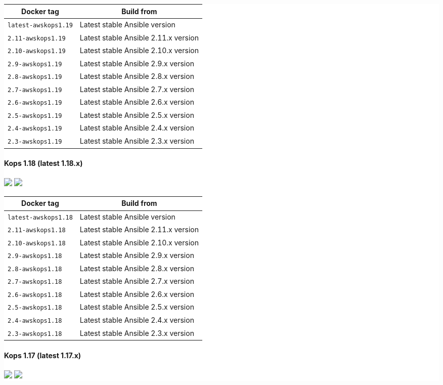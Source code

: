 | Docker tag           | Build from                           |
|----------------------|--------------------------------------|
| `latest-awskops1.19` | Latest stable Ansible version        |
| `2.11-awskops1.19`   | Latest stable Ansible 2.11.x version |
| `2.10-awskops1.19`   | Latest stable Ansible 2.10.x version |
| `2.9-awskops1.19`    | Latest stable Ansible 2.9.x version  |
| `2.8-awskops1.19`    | Latest stable Ansible 2.8.x version  |
| `2.7-awskops1.19`    | Latest stable Ansible 2.7.x version  |
| `2.6-awskops1.19`    | Latest stable Ansible 2.6.x version  |
| `2.5-awskops1.19`    | Latest stable Ansible 2.5.x version  |
| `2.4-awskops1.19`    | Latest stable Ansible 2.4.x version  |
| `2.3-awskops1.19`    | Latest stable Ansible 2.3.x version  |

#### Kops 1.18 (latest 1.18.x)
[![](https://images.microbadger.com/badges/version/cytopia/ansible:latest-awskops1.18.svg?&kill_cache=1)](https://microbadger.com/images/cytopia/ansible:latest-awskops1.18 "ansible")
[![](https://images.microbadger.com/badges/image/cytopia/ansible:latest-awskops1.18.svg?&kill_cache=1)](https://microbadger.com/images/cytopia/ansible:latest-awskops1.18 "ansible")

| Docker tag           | Build from                           |
|----------------------|--------------------------------------|
| `latest-awskops1.18` | Latest stable Ansible version        |
| `2.11-awskops1.18`   | Latest stable Ansible 2.11.x version |
| `2.10-awskops1.18`   | Latest stable Ansible 2.10.x version |
| `2.9-awskops1.18`    | Latest stable Ansible 2.9.x version  |
| `2.8-awskops1.18`    | Latest stable Ansible 2.8.x version  |
| `2.7-awskops1.18`    | Latest stable Ansible 2.7.x version  |
| `2.6-awskops1.18`    | Latest stable Ansible 2.6.x version  |
| `2.5-awskops1.18`    | Latest stable Ansible 2.5.x version  |
| `2.4-awskops1.18`    | Latest stable Ansible 2.4.x version  |
| `2.3-awskops1.18`    | Latest stable Ansible 2.3.x version  |

#### Kops 1.17 (latest 1.17.x)
[![](https://images.microbadger.com/badges/version/cytopia/ansible:latest-awskops1.17.svg?&kill_cache=1)](https://microbadger.com/images/cytopia/ansible:latest-awskops1.17 "ansible")
[![](https://images.microbadger.com/badges/image/cytopia/ansible:latest-awskops1.17.svg?&kill_cache=1)](https://microbadger.com/images/cytopia/ansible:latest-awskops1.17 "ansible")
